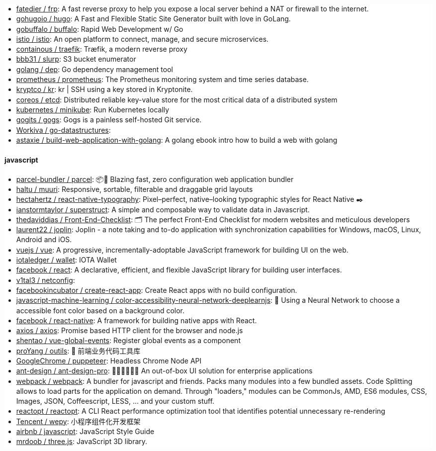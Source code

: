 * [fatedier / frp](https://github.com/fatedier/frp): A fast reverse proxy to help you expose a local server behind a NAT or firewall to the internet.
* [gohugoio / hugo](https://github.com/gohugoio/hugo): A Fast and Flexible Static Site Generator built with love in GoLang.
* [gobuffalo / buffalo](https://github.com/gobuffalo/buffalo): Rapid Web Development w/ Go
* [istio / istio](https://github.com/istio/istio): An open platform to connect, manage, and secure microservices.
* [containous / traefik](https://github.com/containous/traefik): Træfik, a modern reverse proxy
* [bbb31 / slurp](https://github.com/bbb31/slurp): S3 bucket enumerator
* [golang / dep](https://github.com/golang/dep): Go dependency management tool
* [prometheus / prometheus](https://github.com/prometheus/prometheus): The Prometheus monitoring system and time series database.
* [kryptco / kr](https://github.com/kryptco/kr): kr | SSH using a key stored in Kryptonite.
* [coreos / etcd](https://github.com/coreos/etcd): Distributed reliable key-value store for the most critical data of a distributed system
* [kubernetes / minikube](https://github.com/kubernetes/minikube): Run Kubernetes locally
* [gogits / gogs](https://github.com/gogits/gogs): Gogs is a painless self-hosted Git service.
* [Workiva / go-datastructures](https://github.com/Workiva/go-datastructures): 
* [astaxie / build-web-application-with-golang](https://github.com/astaxie/build-web-application-with-golang): A golang ebook intro how to build a web with golang

#### javascript
* [parcel-bundler / parcel](https://github.com/parcel-bundler/parcel): 📦🚀 Blazing fast, zero configuration web application bundler
* [haltu / muuri](https://github.com/haltu/muuri): Responsive, sortable, filterable and draggable grid layouts
* [hectahertz / react-native-typography](https://github.com/hectahertz/react-native-typography): Pixel–perfect, native–looking typographic styles for React Native ✒️
* [ianstormtaylor / superstruct](https://github.com/ianstormtaylor/superstruct): A simple and composable way to validate data in Javascript.
* [thedaviddias / Front-End-Checklist](https://github.com/thedaviddias/Front-End-Checklist): 🗂 The perfect Front-End Checklist for modern websites and meticulous developers
* [laurent22 / joplin](https://github.com/laurent22/joplin): Joplin - a note taking and to-do application with synchronization capabilities for Windows, macOS, Linux, Android and iOS.
* [vuejs / vue](https://github.com/vuejs/vue): A progressive, incrementally-adoptable JavaScript framework for building UI on the web.
* [iotaledger / wallet](https://github.com/iotaledger/wallet): IOTA Wallet
* [facebook / react](https://github.com/facebook/react): A declarative, efficient, and flexible JavaScript library for building user interfaces.
* [v1tal3 / netconfig](https://github.com/v1tal3/netconfig): 
* [facebookincubator / create-react-app](https://github.com/facebookincubator/create-react-app): Create React apps with no build configuration.
* [javascript-machine-learning / color-accessibility-neural-network-deeplearnjs](https://github.com/javascript-machine-learning/color-accessibility-neural-network-deeplearnjs): 🍃 Using a Neural Network to choose a accessible font color based on a background color.
* [facebook / react-native](https://github.com/facebook/react-native): A framework for building native apps with React.
* [axios / axios](https://github.com/axios/axios): Promise based HTTP client for the browser and node.js
* [shentao / vue-global-events](https://github.com/shentao/vue-global-events): Register global events as a component
* [proYang / outils](https://github.com/proYang/outils): 🚀 前端业务代码工具库
* [GoogleChrome / puppeteer](https://github.com/GoogleChrome/puppeteer): Headless Chrome Node API
* [ant-design / ant-design-pro](https://github.com/ant-design/ant-design-pro): 👨🏻‍💻👩🏻‍💻 An out-of-box UI solution for enterprise applications
* [webpack / webpack](https://github.com/webpack/webpack): A bundler for javascript and friends. Packs many modules into a few bundled assets. Code Splitting allows to load parts for the application on demand. Through "loaders," modules can be CommonJs, AMD, ES6 modules, CSS, Images, JSON, Coffeescript, LESS, ... and your custom stuff.
* [reactopt / reactopt](https://github.com/reactopt/reactopt): A CLI React performance optimization tool that identifies potential unnecessary re-rendering
* [Tencent / wepy](https://github.com/Tencent/wepy): 小程序组件化开发框架
* [airbnb / javascript](https://github.com/airbnb/javascript): JavaScript Style Guide
* [mrdoob / three.js](https://github.com/mrdoob/three.js): JavaScript 3D library.